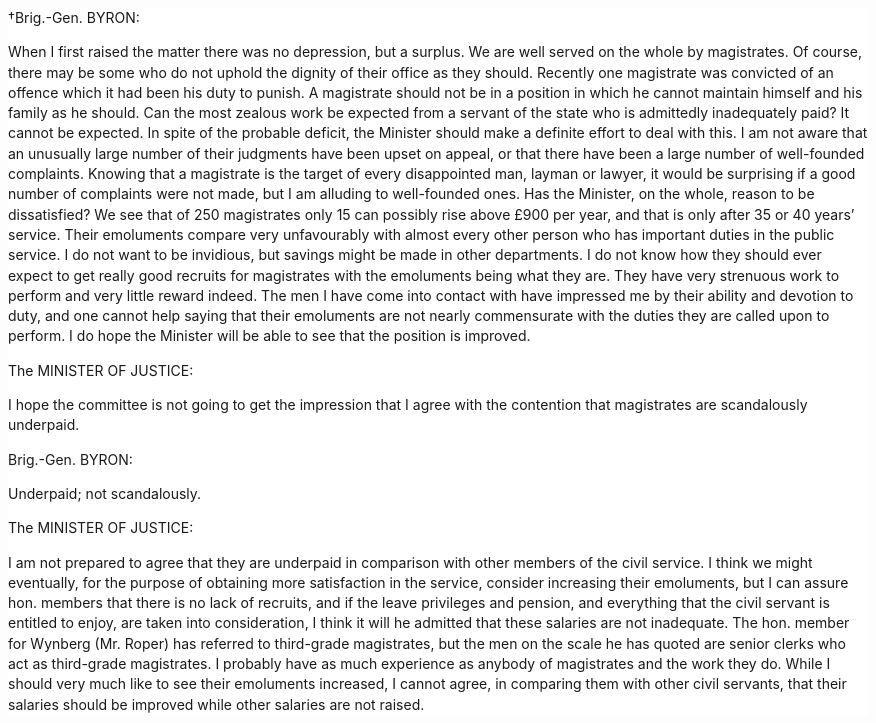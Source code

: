 </speech>

<speech by="#byron">

<from>&#x2020;Brig.-Gen. <person refersTo="hansard_za">BYRON</person>:</from>

<p>When I first raised the matter there was no depression, but a surplus. We are well served on the whole by magistrates. Of course, there may be some who do not uphold the dignity of their office as they should. Recently one magistrate was convicted of an offence which it had been his duty to punish. A magistrate should not be in a position in which he cannot maintain himself and his family as he should. Can the most zealous work be expected from a servant of the state who is admittedly inadequately paid&#x003F; It cannot be expected. In spite of the probable deficit, the Minister should make a definite effort to deal with this. I am not aware that an unusually large number of their judgments have been upset on appeal, or that there have been a large number of well-founded complaints. Knowing that a magistrate is the target of every disappointed man, layman or lawyer, it would be surprising if a good number of complaints were not made, but I am alluding to well-founded ones. Has the Minister, on the whole, reason to be dissatisfied&#x003F; We see that of 250 magistrates only 15 can possibly rise above &#x00A3;900 per year, and that is only after 35 or 40 years&#x2019; service. Their emoluments compare very unfavourably with almost every other person who has important duties in the public service. I do not want to be invidious, but savings might be made in other departments. I do not know how they should ever expect to get really good recruits for magistrates with the emoluments being what they are. They have very strenuous work to perform and very little reward indeed. The men I have come into contact with have impressed me by their ability and devotion to duty, and one cannot help saying that their emoluments are not nearly commensurate with the duties they are called upon to perform. I do hope the Minister will be able to see that the position is improved.</p>

</speech>

<speech by="#minister_of_justice">

<from>The <person refersTo="hansard_za">MINISTER OF JUSTICE</person>:</from>

<p>I hope the committee is not going to get the impression that I agree with the contention that magistrates are scandalously underpaid.</p>

</speech>

<speech by="#byron">

<from>Brig.-Gen. <person refersTo="hansard_za">BYRON</person>:</from>

<p>Underpaid; not scandalously.</p>

</speech>

<speech by="#minister_of_justice">

<from>The <person refersTo="hansard_za">MINISTER OF JUSTICE</person>:</from>

<p>I am not prepared to agree that they are underpaid in comparison with other members of the civil service. I think we might eventually, for the purpose of obtaining more satisfaction in the service, consider increasing their emoluments, but I can assure hon. members that there is no <span class="col_3633-3634" refersTo="page_1889"/>lack of recruits, and if the leave privileges and pension, and everything that the civil servant is entitled to enjoy, are taken into consideration, I think it will he admitted that these salaries are not inadequate. The hon. member for Wynberg (Mr. Roper) has referred to third-grade magistrates, but the men on the scale he has quoted are senior clerks who act as third-grade magistrates. I probably have as much experience as anybody of magistrates and the work they do. While I should very much like to see their emoluments increased, I cannot agree, in comparing them with other civil servants, that their salaries should be improved while other salaries are not raised.</p>
